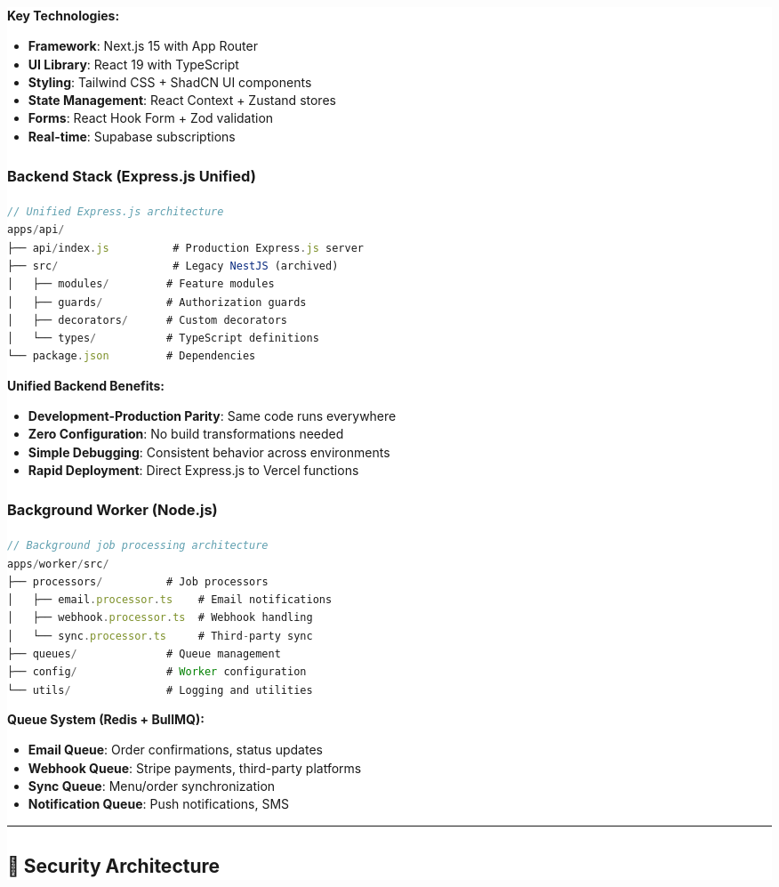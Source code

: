 ```typescript
```

**Key Technologies:**
- **Framework**: Next.js 15 with App Router
- **UI Library**: React 19 with TypeScript
- **Styling**: Tailwind CSS + ShadCN UI components
- **State Management**: React Context + Zustand stores
- **Forms**: React Hook Form + Zod validation
- **Real-time**: Supabase subscriptions

### **Backend Stack (Express.js Unified)**

```typescript
// Unified Express.js architecture
apps/api/
├── api/index.js          # Production Express.js server
├── src/                  # Legacy NestJS (archived)
│   ├── modules/         # Feature modules
│   ├── guards/          # Authorization guards  
│   ├── decorators/      # Custom decorators
│   └── types/           # TypeScript definitions
└── package.json         # Dependencies
```

**Unified Backend Benefits:**
- **Development-Production Parity**: Same code runs everywhere
- **Zero Configuration**: No build transformations needed
- **Simple Debugging**: Consistent behavior across environments
- **Rapid Deployment**: Direct Express.js to Vercel functions

### **Background Worker (Node.js)**

```typescript
// Background job processing architecture
apps/worker/src/
├── processors/          # Job processors
│   ├── email.processor.ts    # Email notifications
│   ├── webhook.processor.ts  # Webhook handling
│   └── sync.processor.ts     # Third-party sync
├── queues/              # Queue management
├── config/              # Worker configuration
└── utils/               # Logging and utilities
```

**Queue System (Redis + BullMQ):**
- **Email Queue**: Order confirmations, status updates
- **Webhook Queue**: Stripe payments, third-party platforms
- **Sync Queue**: Menu/order synchronization
- **Notification Queue**: Push notifications, SMS

---

## 🔐 Security Architecture
